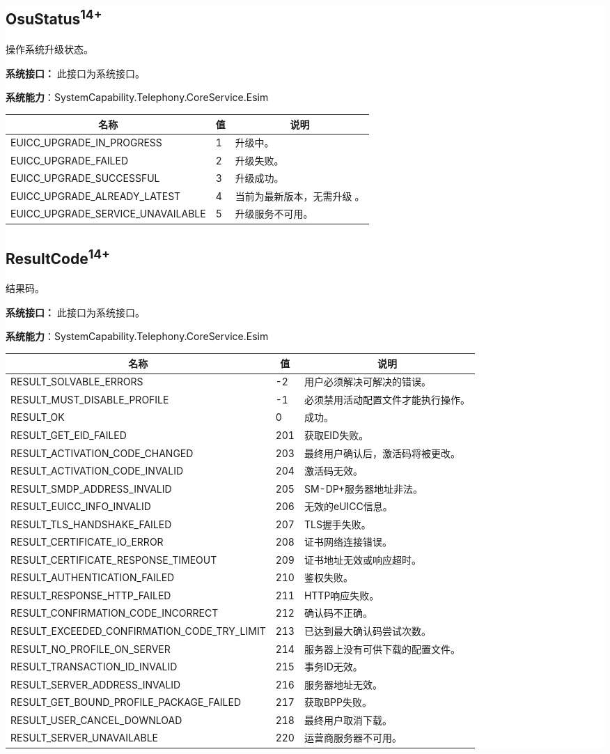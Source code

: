 ## OsuStatus<sup>14+</sup>

操作系统升级状态。

**系统接口：** 此接口为系统接口。

**系统能力**：SystemCapability.Telephony.CoreService.Esim

| 名称 | 值 | 说明 |
| ----- | ----- | ----- |
|EUICC_UPGRADE_IN_PROGRESS         | 1 | 升级中。 |
|EUICC_UPGRADE_FAILED              | 2 | 升级失败。 |
|EUICC_UPGRADE_SUCCESSFUL          | 3 | 升级成功。 |
|EUICC_UPGRADE_ALREADY_LATEST      | 4 | 当前为最新版本，无需升级 。|
|EUICC_UPGRADE_SERVICE_UNAVAILABLE | 5 | 升级服务不可用。 |

## ResultCode<sup>14+</sup>

结果码。

**系统接口：** 此接口为系统接口。

**系统能力**：SystemCapability.Telephony.CoreService.Esim

| 名称 | 值 | 说明 |
| ----- | ----- | ----- |
| RESULT_SOLVABLE_ERRORS                                   | -2  | 用户必须解决可解决的错误。        |
| RESULT_MUST_DISABLE_PROFILE                              | -1  | 必须禁用活动配置文件才能执行操作。 |
| RESULT_OK                                                | 0   | 成功。 |
| RESULT_GET_EID_FAILED                                    | 201 | 获取EID失败。 |
| RESULT_ACTIVATION_CODE_CHANGED                           | 203 | 最终用户确认后，激活码将被更改。   |
| RESULT_ACTIVATION_CODE_INVALID                           | 204 | 激活码无效。  |
| RESULT_SMDP_ADDRESS_INVALID                              | 205 | SM-DP+服务器地址非法。 |
| RESULT_EUICC_INFO_INVALID                                | 206 | 无效的eUICC信息。      |
| RESULT_TLS_HANDSHAKE_FAILED                              | 207 | TLS握手失败。          |
| RESULT_CERTIFICATE_IO_ERROR                              | 208 | 证书网络连接错误。      |
| RESULT_CERTIFICATE_RESPONSE_TIMEOUT                      | 209 | 证书地址无效或响应超时。 |
| RESULT_AUTHENTICATION_FAILED                             | 210 | 鉴权失败。     |
| RESULT_RESPONSE_HTTP_FAILED                              | 211 | HTTP响应失败。 |
| RESULT_CONFIRMATION_CODE_INCORRECT                       | 212 | 确认码不正确。 |
| RESULT_EXCEEDED_CONFIRMATION_CODE_TRY_LIMIT              | 213 | 已达到最大确认码尝试次数。      |
| RESULT_NO_PROFILE_ON_SERVER                              | 214 | 服务器上没有可供下载的配置文件。 |
| RESULT_TRANSACTION_ID_INVALID                            | 215 | 事务ID无效。    |
| RESULT_SERVER_ADDRESS_INVALID                            | 216 | 服务器地址无效。 |
| RESULT_GET_BOUND_PROFILE_PACKAGE_FAILED                  | 217 | 获取BPP失败。    |
| RESULT_USER_CANCEL_DOWNLOAD                              | 218 | 最终用户取消下载。   |
| RESULT_SERVER_UNAVAILABLE                                | 220 | 运营商服务器不可用。 |